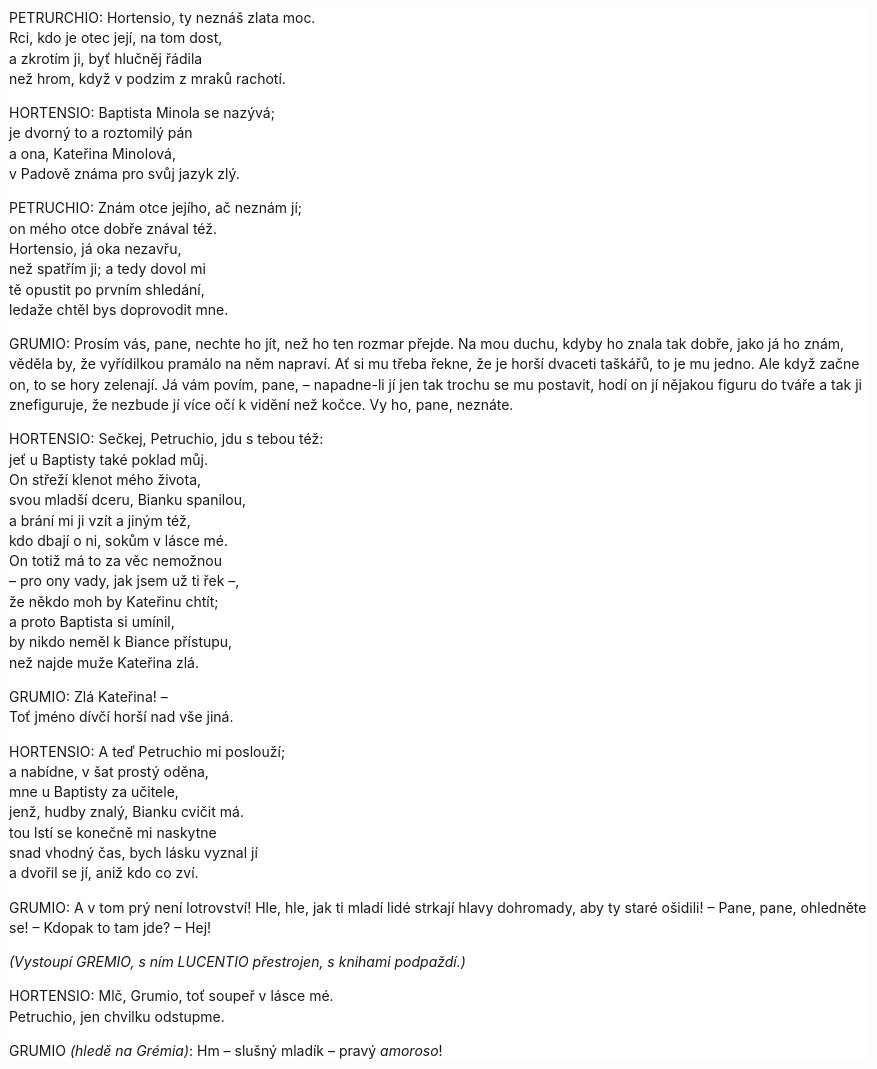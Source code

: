 PETRURCHIO: Hortensio, ty neznáš zlata moc.  
Rci, kdo je otec její, na tom dost,  
a zkrotím ji, byť hlučněj řádila  
než hrom, když v podzim z mraků rachotí.

HORTENSIO: Baptista Minola se nazývá;  
je dvorný to a roztomilý pán  
a ona, Kateřina Minolová,  
v Padově známa pro svůj jazyk zlý.

PETRUCHIO: Znám otce jejího, ač neznám jí;  
on mého otce dobře znával též.  
Hortensio, já oka nezavřu,  
než spatřím ji; a tedy dovol mi  
tě opustit po prvním shledání,  
ledaže chtěl bys doprovodit mne.

GRUMIO: Prosím vás, pane, nechte ho jít, než ho ten rozmar přejde. Na mou duchu, kdyby ho znala tak dobře, jako já ho znám, věděla by, že vyřídilkou pramálo na něm napraví. Ať si mu třeba řekne, že je horší dvaceti taškářů, to je mu jedno. Ale když začne on, to se hory zelenají. Já vám povím, pane, – napadne-li jí jen tak trochu se mu postavit, hodí on jí nějakou figuru do tváře a tak ji znefiguruje, že nezbude jí více očí k vidění než kočce. Vy ho, pane, neznáte.

HORTENSIO: Sečkej, Petruchio, jdu s tebou též:  
jeť u Baptisty také poklad můj.  
On střeží klenot mého života,  
svou mladší dceru, Bianku spanilou,  
a brání mi ji vzít a jiným též,  
kdo dbají o ni, sokům v lásce mé.  
On totiž má to za věc nemožnou  
– pro ony vady, jak jsem už ti řek –,  
že někdo moh by Kateřinu chtít;  
a proto Baptista si umínil,  
by nikdo neměl k Biance přístupu,  
než najde muže Kateřina zlá.

GRUMIO: Zlá Kateřina! –  
Toť jméno dívčí horší nad vše jiná.

HORTENSIO: A teď Petruchio mi poslouží;  
a nabídne, v šat prostý oděna,  
mne u Baptisty za učitele,  
jenž, hudby znalý, Bianku cvičit má.  
tou lstí se konečně mi naskytne  
snad vhodný čas, bych lásku vyznal jí  
a dvořil se jí, aniž kdo co zví.

GRUMIO: A v tom prý není lotrovství! Hle, hle, jak ti mladí lidé strkají hlavy dohromady, aby ty staré ošidili! – Pane, pane, ohledněte se! – Kdopak to tam jde? – Hej!

_(Vystoupí GREMIO, s ním LUCENTIO přestrojen, s knihami podpaždí.)_

HORTENSIO: Mlč, Grumio, toť soupeř v lásce mé.  
Petruchio, jen chvilku odstupme.

GRUMIO _(hledě na Grémia)_: Hm – slušný mladík – pravý _amoroso_!
